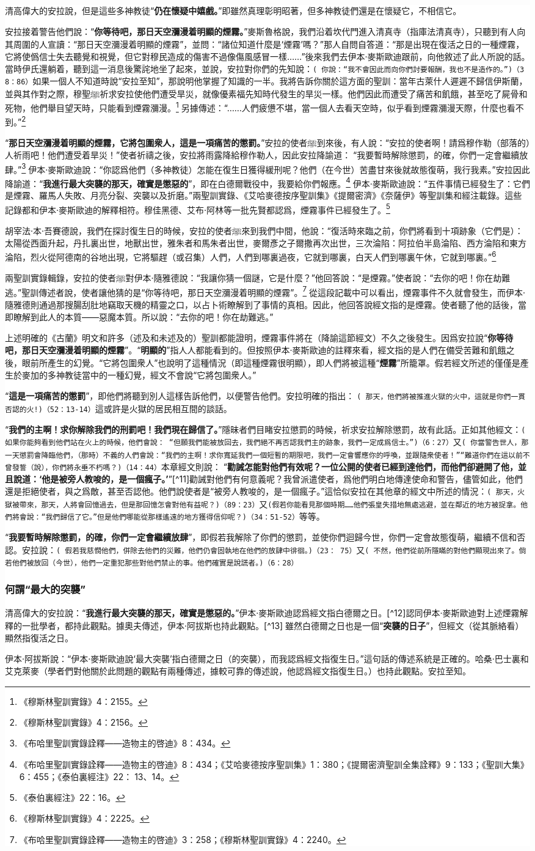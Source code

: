 清高偉大的安拉說，但是這些多神教徒“**仍在懷疑中嬉戲。**”即雖然真理彰明昭著，但多神教徒們還是在懷疑它，不相信它。

安拉接着警告他們說：“**你等待吧，那日天空瀰漫着明顯的煙霧。**”麥斯魯格說，我們沿着坎代門進入清真寺（指庫法清真寺），只聽到有人向其周圍的人宣讀：“那日天空瀰漫着明顯的煙霧”，並問：“諸位知道什麼是‘煙霧’嗎？”那人自問自答道：“那是出現在復活之日的一種煙霧，它將使僞信士失去聽覺和視覺，但它對穆民造成的傷害不過像傷風感冒一樣……”後來我們去伊本·麥斯歐迪跟前，向他敘述了此人所說的話。當時伊氏還躺着，聽到這一消息後驚詫地坐了起來，並說，安拉對你們的先知說：`( 你說：“我不會因此而向你們討要報酬，我也不是造作的。”)（38：86）`如果一個人不知道時說“安拉至知”，那說明他掌握了知識的一半。我將告訴你關於這方面的聖訓：當年古萊什人遲遲不歸信伊斯蘭，並與其作對之際，穆聖ﷺ祈求安拉使他們遭受旱災，就像優素福先知時代發生的旱災一樣。他們因此而遭受了痛苦和飢餓，甚至吃了屍骨和死物，他們舉目望天時，只能看到煙霧瀰漫。[^4] 另據傳述：“……人們疲憊不堪，當一個人去看天空時，似乎看到煙霧瀰漫天際，什麼也看不到。”[^5]

“**那日天空瀰漫着明顯的煙霧，它將包圍衆人，這是一項痛苦的懲罰。**”安拉的使者ﷺ到來後，有人說：“安拉的使者啊！請爲穆作勒（部落的）人祈雨吧！他們遭受着旱災！”使者祈禱之後，安拉將雨露降給穆作勒人，因此安拉降諭道： “我要暫時解除懲罰，的確，你們一定會繼續放肆。”[^6] 伊本·麥斯歐迪說：“你認爲他們（多神教徒）怎能在復生日獲得緩刑呢？他們（在今世）苦盡甘來後就故態復萌，我行我素。”安拉因此降諭道：“**我進行最大突襲的那天，確實是懲惡的**”，即在白德爾戰役中，我要給你們報應。[^7] 伊本·麥斯歐迪說：“五件事情已經發生了：它們是煙霧、羅馬人失敗、月亮分裂、突襲以及折磨。”兩聖訓實錄、《艾哈麥德按序聖訓集》《提爾密濟》《奈薩伊》等聖訓集和經注載錄。這些記錄都和伊本·麥斯歐迪的解釋相符。穆佳黑德、艾布·阿林等一批先賢都認爲，煙霧事件已經發生了。[^8]

[^4]:《穆斯林聖訓實錄》4：2155。

[^5]:《穆斯林聖訓實錄》4：2156。

胡宰法·本·吾賽德說，我們在探討復生日的時候，安拉的使者ﷺ來到我們中間，他說：“復活時來臨之前，你們將看到十項跡象（它們是）：太陽從西面升起，丹扎裏出世，地獸出世，雅朱者和馬朱者出世，麥爾彥之子爾撒再次出世，三次淪陷：阿拉伯半島淪陷、西方淪陷和東方淪陷，烈火從阿德南的谷地出現，它將驅趕（或召集）人們，人們到哪裏過夜，它就到哪裏，白天人們到哪裏午休，它就到哪裏。”[^9]

兩聖訓實錄輯錄，安拉的使者ﷺ對伊本·隨雅德說：“我讓你猜一個謎，它是什麼？”他回答說：“是煙霧。”使者說：“去你的吧！你在劫難逃。”聖訓傳述者說，使者讓他猜的是“你等待吧，那日天空瀰漫着明顯的煙霧”。[^10] 從這段記載中可以看出，煙霧事件不久就會發生，而伊本·隨雅德則通過那搜腸刮肚地竊取天機的精靈之口，以占卜術瞭解到了事情的真相。因此，他回答說經文指的是煙霧。使者聽了他的話後，當即瞭解到此人的本質——惡魔本質。所以說：“去你的吧！你在劫難逃。”

上述明確的《古蘭》明文和許多（述及和未述及的）聖訓都能證明，煙霧事件將在（降諭這節經文）不久之後發生。因爲安拉說“**你等待吧，那日天空瀰漫着明顯的煙霧**”。“**明顯的**”指人人都能看到的。但按照伊本·麥斯歐迪的註釋來看，經文指的是人們在備受苦難和飢餓之後，眼前所產生的幻覺。“它將包圍衆人”也說明了這種情況（即這種煙霧很明顯），即人們將被這種“**煙霧**”所籠罩。假若經文所述的僅僅是產生於麥加的多神教徒當中的一種幻覺，經文不會說“它將包圍衆人。”

[^6]:《布哈里聖訓實錄詮釋——造物主的啓迪》8：434。

[^7]:《布哈里聖訓實錄詮釋——造物主的啓迪》8：434；《艾哈麥德按序聖訓集》1：380；《提爾密濟聖訓全集詮釋》9：133；《聖訓大集》6：455；《泰伯裏經注》22： 13、14。

[^8]:《泰伯裏經注》22：16。

[^9]:《穆斯林聖訓實錄》4：2225。

[^10]:《布哈里聖訓實錄詮釋——造物主的啓迪》3：258；《穆斯林聖訓實錄》4：2240。

“**這是一項痛苦的懲罰**”，即他們將聽到別人這樣告訴他們，以便警告他們。安拉明確的指出： `( 那天，他們將被推進火獄的火中，這就是你們一貫否認的火!)（52：13-14）`這或許是火獄的居民相互間的談話。

“**我們的主啊！求你解除我們的刑罰吧！我們現在歸信了。**”隱昧者們目睹安拉懲罰的時候，祈求安拉解除懲罰，故有此話。正如其他經文：`( 如果你能夠看到他們站在火上的時候，他們會說： “但願我們能被放回去，我們絕不再否認我們主的跡象，我們一定成爲信士。”)（6：27）`又`( 你當警告世人，那一天懲罰會降臨他們，（那時）不義的人們會說：“我們的主啊！求你寬延我們一個短暫的期限吧，我們一定會響應你的呼喚，並跟隨衆使者！”“難道你們在這以前不曾發誓（說），你們將永垂不朽嗎？)（14：44）`本章經文則說： “**勸誡怎能對他們有效呢？一位公開的使者已經到達他們，而他們卻避開了他，並且說道：‘他是被旁人教唆的，是一個瘋子。’**”[^11]勸誡對他們有何意義呢？我曾派遣使者，爲他們明白地傳達使命和警告，儘管如此，他們還是拒絕使者，與之爲敵，甚至否認他。他們說使者是“被旁人教唆的，是一個瘋子。”這恰似安拉在其他章的經文中所述的情況：`( 那天，火獄被帶來，那天，人將會回憶過去，但是那回憶怎會對他有益呢？)（89：23）`又`(假若你能看見那個時期……他們張皇失措地無處逃避，並在鄰近的地方被捉拿。他們將會說：“我們歸信了它。”但是他們哪能從那樣遙遠的地方獲得信仰呢？)（34：51-52）`等等。

“**我要暫時解除懲罰，的確，你們一定會繼續放肆**”，即假若我解除了你們的懲罰，並使你們迴歸今世，你們一定會故態復萌，繼續不信和否認。安拉說：`( 假若我慈憫他們，併除去他們的災難，他們仍會固執地在他們的放肆中徘徊。)（23： 75）`又`( 不然，他們從前所隱瞞的對他們顯現出來了。倘若他們被放回（今世），他們一定重犯那些對他們禁止的事。他們確實是說謊者。)（6：28）`

### 何謂“最大的突襲”

清高偉大的安拉說：“**我進行最大突襲的那天，確實是懲惡的。**”伊本·麥斯歐迪認爲經文指白德爾之日。[^12]認同伊本·麥斯歐迪對上述煙霧解釋的一批學者，都持此觀點。據奧夫傳述，伊本·阿拔斯也持此觀點。[^13] 雖然白德爾之日也是一個“**突襲的日子**”，但經文（從其脈絡看）顯然指復活之日。

伊本·阿拔斯說：“伊本·麥斯歐迪說‘最大突襲’指白德爾之日（的突襲），而我認爲經文指復生日。”這句話的傳述系統是正確的。哈桑·巴士裏和艾克萊麥（學者們對他關於此問題的觀點有兩種傳述，據較可靠的傳述說，他認爲經文指復生日。）也持此觀點。安拉至知。
